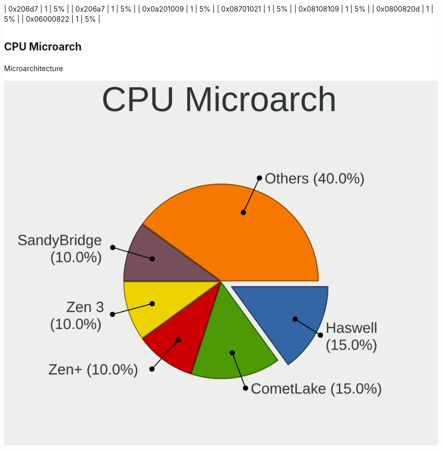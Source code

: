 | 0x206d7    | 1        | 5%      |
| 0x206a7    | 1        | 5%      |
| 0x0a201009 | 1        | 5%      |
| 0x08701021 | 1        | 5%      |
| 0x08108109 | 1        | 5%      |
| 0x0800820d | 1        | 5%      |
| 0x06000822 | 1        | 5%      |

CPU Microarch
-------------

Microarchitecture

![CPU Microarch](./images/pie_chart/cpu_microarch.svg)

